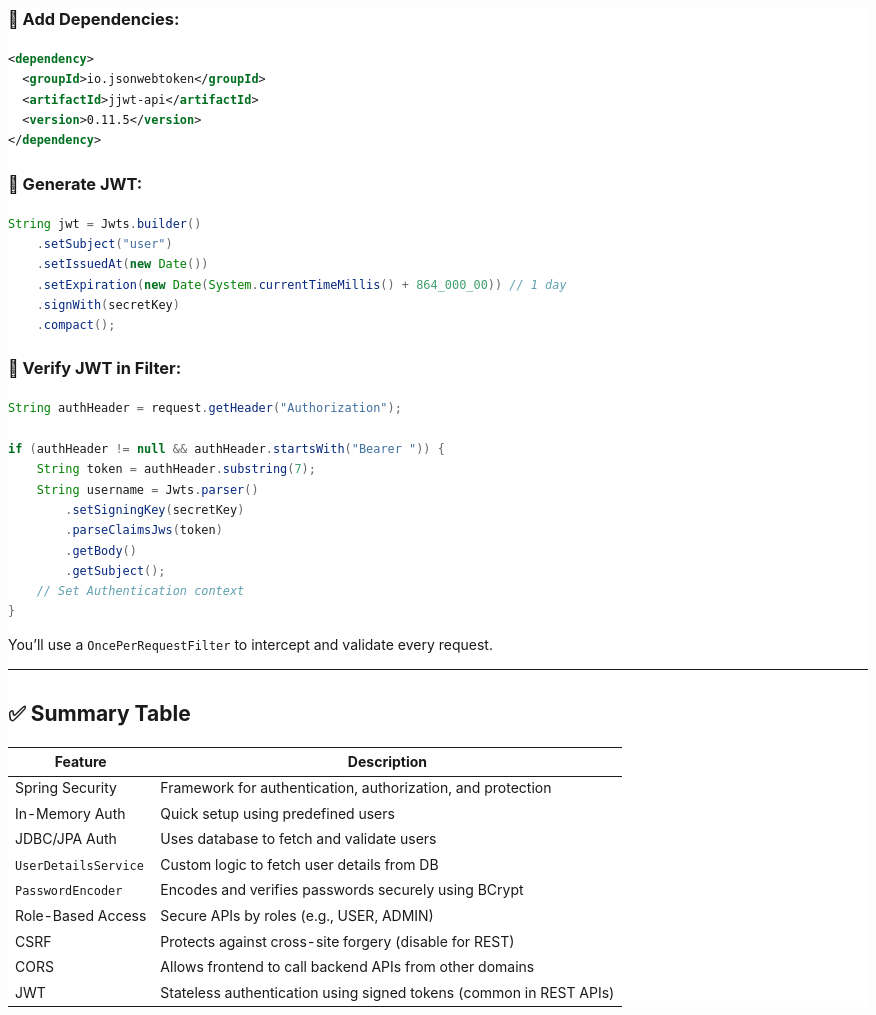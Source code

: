 ### 🔧 Add Dependencies:

```xml
<dependency>
  <groupId>io.jsonwebtoken</groupId>
  <artifactId>jjwt-api</artifactId>
  <version>0.11.5</version>
</dependency>
```

### 🔧 Generate JWT:

```java
String jwt = Jwts.builder()
    .setSubject("user")
    .setIssuedAt(new Date())
    .setExpiration(new Date(System.currentTimeMillis() + 864_000_00)) // 1 day
    .signWith(secretKey)
    .compact();
```

### 🔧 Verify JWT in Filter:

```java
String authHeader = request.getHeader("Authorization");

if (authHeader != null && authHeader.startsWith("Bearer ")) {
    String token = authHeader.substring(7);
    String username = Jwts.parser()
        .setSigningKey(secretKey)
        .parseClaimsJws(token)
        .getBody()
        .getSubject();
    // Set Authentication context
}
```

You’ll use a `OncePerRequestFilter` to intercept and validate every request.

---

## ✅ Summary Table

| Feature              | Description                                                        |
| -------------------- | ------------------------------------------------------------------ |
| Spring Security      | Framework for authentication, authorization, and protection        |
| In-Memory Auth       | Quick setup using predefined users                                 |
| JDBC/JPA Auth        | Uses database to fetch and validate users                          |
| `UserDetailsService` | Custom logic to fetch user details from DB                         |
| `PasswordEncoder`    | Encodes and verifies passwords securely using BCrypt               |
| Role-Based Access    | Secure APIs by roles (e.g., USER, ADMIN)                           |
| CSRF                 | Protects against cross-site forgery (disable for REST)             |
| CORS                 | Allows frontend to call backend APIs from other domains            |
| JWT                  | Stateless authentication using signed tokens (common in REST APIs) |

